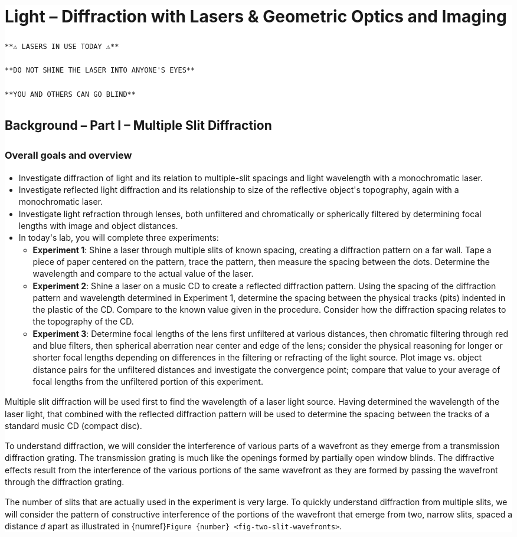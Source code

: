 # Light – Diffraction with Lasers & Geometric Optics and Imaging

```{danger}
**⚠️ LASERS IN USE TODAY ⚠️**

**DO NOT SHINE THE LASER INTO ANYONE'S EYES**

**YOU AND OTHERS CAN GO BLIND**
```


## Background – Part I – Multiple Slit Diffraction

### Overall goals and overview

- Investigate diffraction of light and its relation to multiple-slit spacings and light wavelength with a monochromatic laser.
- Investigate reflected light diffraction and its relationship to size of the reflective object's topography, again with a monochromatic laser.
- Investigate light refraction through lenses, both unfiltered and chromatically or spherically filtered by determining focal lengths with image and object distances.
- In today's lab, you will complete three experiments:
  - **Experiment 1**: Shine a laser through multiple slits of known spacing, creating a diffraction pattern on a far wall. Tape a piece of paper centered on the pattern, trace the pattern, then measure the spacing between the dots. Determine the wavelength and compare to the actual value of the laser.
  - **Experiment 2**: Shine a laser on a music CD to create a reflected diffraction pattern. Using the spacing of the diffraction pattern and wavelength determined in Experiment 1, determine the spacing between the physical tracks (pits) indented in the plastic of the CD. Compare to the known value given in the procedure. Consider how the diffraction spacing relates to the topography of the CD.
  - **Experiment 3**: Determine focal lengths of the lens first unfiltered at various distances, then chromatic filtering through red and blue filters, then spherical aberration near center and edge of the lens; consider the physical reasoning for longer or shorter focal lengths depending on differences in the filtering or refracting of the light source. Plot image vs. object distance pairs for the unfiltered distances and investigate the convergence point; compare that value to your average of focal lengths from the unfiltered portion of this experiment.

Multiple slit diffraction will be used first to find the wavelength of a laser light source. Having determined the wavelength of the laser light, that combined with the reflected diffraction pattern will be used to determine the spacing between the tracks of a standard music CD (compact disc).

To understand diffraction, we will consider the interference of various parts of a wavefront as they emerge from a transmission diffraction grating. The transmission grating is much like the openings formed by partially open window blinds. The diffractive effects result from the interference of the various portions of the same wavefront as they are formed by passing the wavefront through the diffraction grating. 

The number of slits that are actually used in the experiment is very large. To quickly understand diffraction from multiple slits, we will consider the pattern of constructive interference of the portions of the wavefront that emerge from two, narrow slits, spaced a distance $d$ apart as illustrated in {numref}`Figure {number} <fig-two-slit-wavefronts>`.
